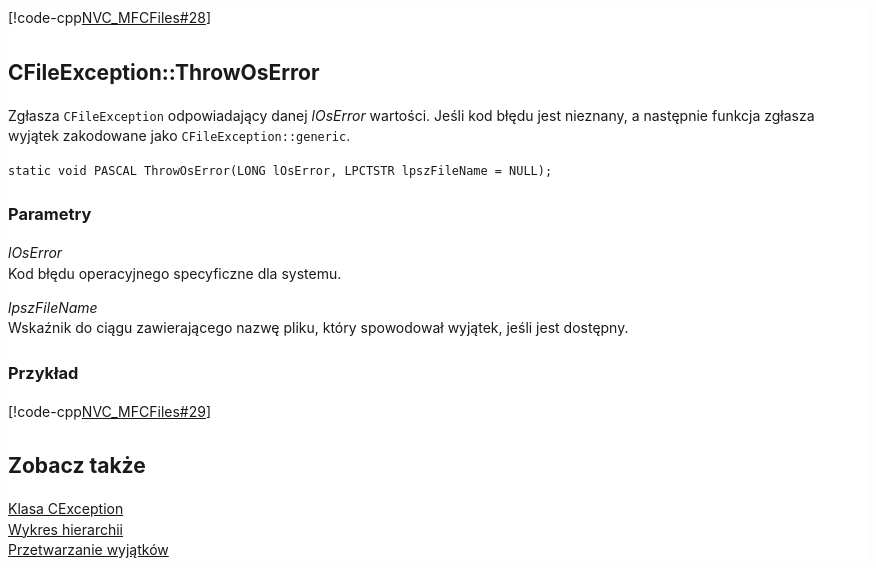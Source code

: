 [!code-cpp[NVC_MFCFiles#28](../../atl-mfc-shared/reference/codesnippet/cpp/cfileexception-class_5.cpp)]

##  <a name="throwoserror"></a>  CFileException::ThrowOsError

Zgłasza `CFileException` odpowiadający danej *lOsError* wartości. Jeśli kod błędu jest nieznany, a następnie funkcja zgłasza wyjątek zakodowane jako `CFileException::generic`.

```
static void PASCAL ThrowOsError(LONG lOsError, LPCTSTR lpszFileName = NULL);
```

### <a name="parameters"></a>Parametry

*lOsError*<br/>
Kod błędu operacyjnego specyficzne dla systemu.

*lpszFileName*<br/>
Wskaźnik do ciągu zawierającego nazwę pliku, który spowodował wyjątek, jeśli jest dostępny.

### <a name="example"></a>Przykład

[!code-cpp[NVC_MFCFiles#29](../../atl-mfc-shared/reference/codesnippet/cpp/cfileexception-class_6.cpp)]

## <a name="see-also"></a>Zobacz także

[Klasa CException](../../mfc/reference/cexception-class.md)<br/>
[Wykres hierarchii](../../mfc/hierarchy-chart.md)<br/>
[Przetwarzanie wyjątków](../../mfc/reference/exception-processing.md)
